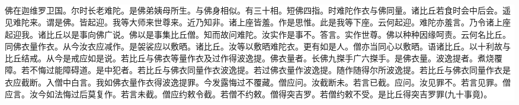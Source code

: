 佛在迦维罗卫国。尔时长老难陀。是佛弟姨母所生。与佛身相似。有三十相。短佛四指。时难陀作衣与佛同量。诸比丘若食时会中后会。遥见难陀来。谓是佛。皆起迎。我等大师来世尊来。近乃知非。诸上座皆羞。作是思惟。此是我等下座。云何起迎。难陀亦羞言。乃令诸上座起迎我。诸比丘以是事向佛广说。佛以是事集比丘僧。知而故问难陀。汝实作是事不。答言。实作世尊。佛以种种因缘呵责。云何名比丘。同佛衣量作衣。从今汝衣应减作。是袈裟应以敷晒。诸比丘。汝等以敷晒难陀衣。更有如是人。僧亦当同心以敷晒。语诸比丘。以十利故与比丘结戒。从今是戒应如是说。若比丘与佛衣等量作衣及过作得波逸提。佛衣量者。长佛九搩手广六搩手。是佛衣量。波逸提者。煮烧覆障。若不悔过能障碍道。是中犯者。若比丘与佛衣同量作衣波逸提。若过佛衣量作波逸提。随作随得尔所波逸提。若比丘与佛衣同量作衣是衣应截断。入僧中白言。我如佛衣量作衣得波逸提罪。今发露悔过不覆藏。僧应问。汝截断未。若言已截。应问。汝见罪不。若言见罪。僧应言。汝今如法悔过后莫复作。若言未截。僧应约敕令截。若僧不约敕。僧得突吉罗。若僧约敕不受。是比丘得突吉罗罪(九十事竟)。